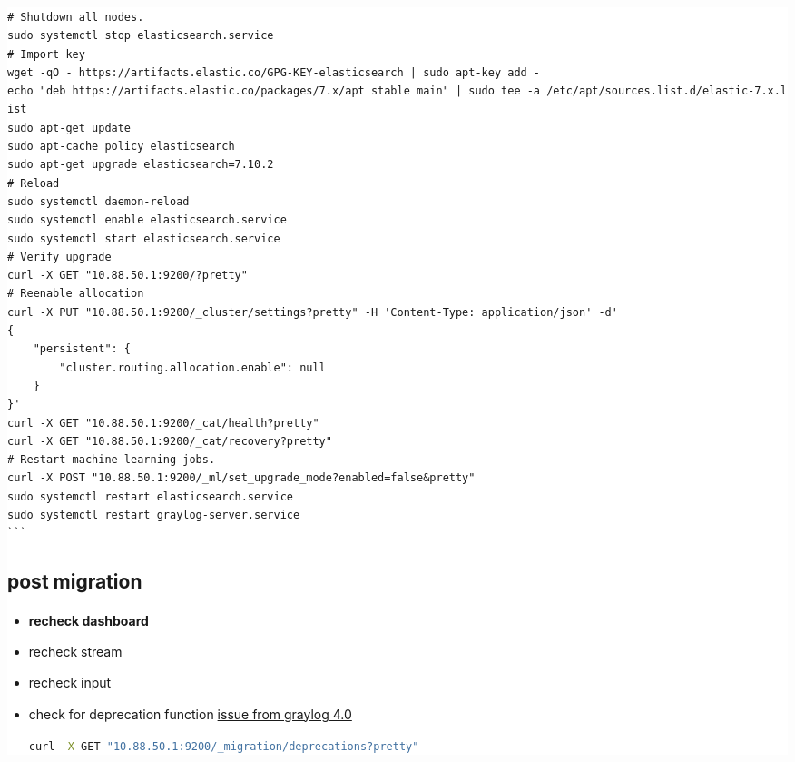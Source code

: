     # Shutdown all nodes.
    sudo systemctl stop elasticsearch.service
    # Import key
    wget -qO - https://artifacts.elastic.co/GPG-KEY-elasticsearch | sudo apt-key add -
    echo "deb https://artifacts.elastic.co/packages/7.x/apt stable main" | sudo tee -a /etc/apt/sources.list.d/elastic-7.x.list
    sudo apt-get update
    sudo apt-cache policy elasticsearch
    sudo apt-get upgrade elasticsearch=7.10.2
    # Reload
    sudo systemctl daemon-reload
    sudo systemctl enable elasticsearch.service
    sudo systemctl start elasticsearch.service
    # Verify upgrade
    curl -X GET "10.88.50.1:9200/?pretty"
    # Reenable allocation
    curl -X PUT "10.88.50.1:9200/_cluster/settings?pretty" -H 'Content-Type: application/json' -d'
    {
        "persistent": {
            "cluster.routing.allocation.enable": null
        }
    }'
    curl -X GET "10.88.50.1:9200/_cat/health?pretty"
    curl -X GET "10.88.50.1:9200/_cat/recovery?pretty"
    # Restart machine learning jobs.
    curl -X POST "10.88.50.1:9200/_ml/set_upgrade_mode?enabled=false&pretty"
    sudo systemctl restart elasticsearch.service
    sudo systemctl restart graylog-server.service
    ```

## post migration

- **recheck dashboard**
- recheck stream
- recheck input
- check for deprecation function [issue from graylog 4.0](https://github.com/Graylog2/graylog2-server/issues/9690)
    
    ```bash
    curl -X GET "10.88.50.1:9200/_migration/deprecations?pretty"
    ```
